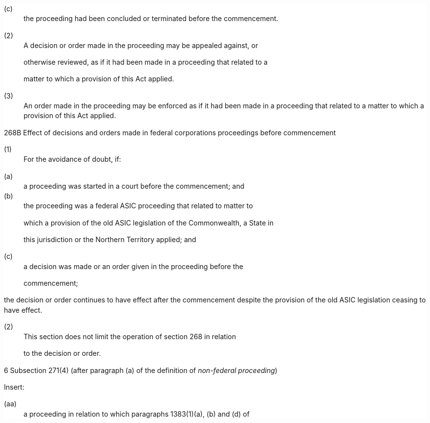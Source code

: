 <dt>(c)</dt><dd>the proceeding had been concluded or terminated before the commencement.

</dd>

</dl></dl></dl>

<dl compact=""><dl compact="">

<dt>(2)</dt><dd>A decision or order made in the proceeding may be appealed against, or

otherwise reviewed, as if it had been made in a proceeding that related to a

matter to which a provision of this Act applied.</dd> <dt>(3)</dt><dd>An order made in the proceeding may be enforced as if it had been made in a proceeding that related to a matter to which a provision of this Act applied. </dd> </dl></dl>

268B
  Effect of decisions and orders made in federal corporations 
proceedings before commencement

<dl compact=""><dl compact="">

<dt>(1)</dt><dd>For the avoidance of doubt, if:

</dd> </dl></dl>

<dl compact=""><dl compact=""><dl compact="">

<dt>(a)</dt><dd>a proceeding was started in a court before the commencement; and</dd>

<dt>(b)</dt><dd>the proceeding was a federal ASIC proceeding that related to matter to

which a provision of the old ASIC legislation of the Commonwealth, a State in

this jurisdiction or the Northern Territory applied; and</dd>

<dt>(c)</dt><dd>a decision was made or an order given in the proceeding before the

commencement;

</dd>

</dl></dl></dl>

the decision or order continues to have effect after the commencement despite the provision of the old ASIC legislation ceasing to have effect.

<dl compact=""><dl compact="">

<dt>(2)</dt><dd>This section does not limit the operation of section&#160;268 in relation

to the decision or order.

</dd> </dl></dl>

6
  Subsection 271(4) (after paragraph&#160;(a) of the definition of 
_non-federal proceeding_)

Insert:

<dl compact=""><dl compact=""><dl compact="">

<dt>(aa)</dt><dd>a proceeding in relation to which paragraphs 1383(1)(a), (b) and (d) of
